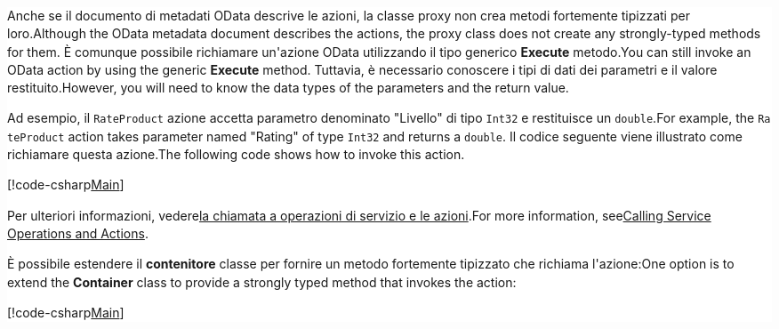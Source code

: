 <span data-ttu-id="1ffe4-216">Anche se il documento di metadati OData descrive le azioni, la classe proxy non crea metodi fortemente tipizzati per loro.</span><span class="sxs-lookup"><span data-stu-id="1ffe4-216">Although the OData metadata document describes the actions, the proxy class does not create any strongly-typed methods for them.</span></span> <span data-ttu-id="1ffe4-217">È comunque possibile richiamare un'azione OData utilizzando il tipo generico **Execute** metodo.</span><span class="sxs-lookup"><span data-stu-id="1ffe4-217">You can still invoke an OData action by using the generic **Execute** method.</span></span> <span data-ttu-id="1ffe4-218">Tuttavia, è necessario conoscere i tipi di dati dei parametri e il valore restituito.</span><span class="sxs-lookup"><span data-stu-id="1ffe4-218">However, you will need to know the data types of the parameters and the return value.</span></span>

<span data-ttu-id="1ffe4-219">Ad esempio, il `RateProduct` azione accetta parametro denominato "Livello" di tipo `Int32` e restituisce un `double`.</span><span class="sxs-lookup"><span data-stu-id="1ffe4-219">For example, the `RateProduct` action takes parameter named "Rating" of type `Int32` and returns a `double`.</span></span> <span data-ttu-id="1ffe4-220">Il codice seguente viene illustrato come richiamare questa azione.</span><span class="sxs-lookup"><span data-stu-id="1ffe4-220">The following code shows how to invoke this action.</span></span>

[!code-csharp[Main](calling-an-odata-service-from-a-net-client/samples/sample24.cs)]

<span data-ttu-id="1ffe4-221">Per ulteriori informazioni, vedere[la chiamata a operazioni di servizio e le azioni](https://msdn.microsoft.com/library/hh230677.aspx).</span><span class="sxs-lookup"><span data-stu-id="1ffe4-221">For more information, see[Calling Service Operations and Actions](https://msdn.microsoft.com/library/hh230677.aspx).</span></span>

<span data-ttu-id="1ffe4-222">È possibile estendere il **contenitore** classe per fornire un metodo fortemente tipizzato che richiama l'azione:</span><span class="sxs-lookup"><span data-stu-id="1ffe4-222">One option is to extend the **Container** class to provide a strongly typed method that invokes the action:</span></span>

[!code-csharp[Main](calling-an-odata-service-from-a-net-client/samples/sample25.cs)]
